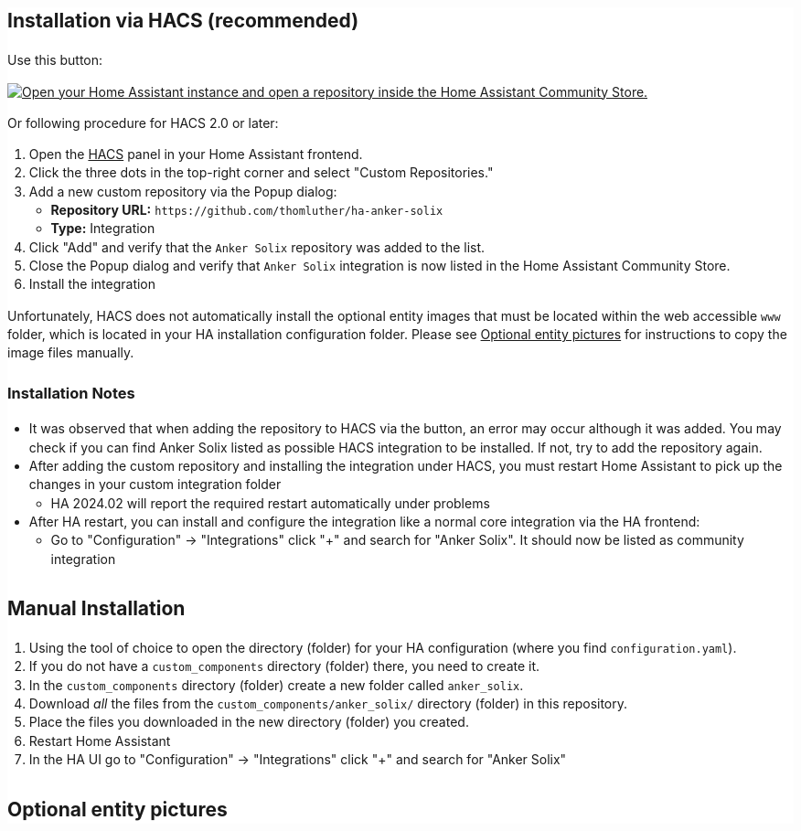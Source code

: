 
## Installation via HACS (recommended)

Use this button:

[![Open your Home Assistant instance and open a repository inside the Home Assistant Community Store.][hacs-repo-badge]][hacs-install]

Or following procedure for HACS 2.0 or later:
1. Open the [HACS](https://hacs.xyz) panel in your Home Assistant frontend.
1. Click the three dots in the top-right corner and select "Custom Repositories."
1. Add a new custom repository via the Popup dialog:
   - **Repository URL:** `https://github.com/thomluther/ha-anker-solix`
   - **Type:** Integration
1. Click "Add" and verify that the `Anker Solix` repository was added to the list.
1. Close the Popup dialog and verify that `Anker Solix` integration is now listed in the Home Assistant Community Store.
1. Install the integration

Unfortunately, HACS does not automatically install the optional entity images that must be located within the web accessible `www` folder, which is located in your HA installation configuration folder. Please see [Optional entity pictures](#optional-entity-pictures) for instructions to copy the image files manually.

### Installation Notes
- It was observed that when adding the repository to HACS via the button, an error may occur although it was added. You may check if you can find Anker Solix listed as possible HACS integration to be installed. If not, try to add the repository again.
- After adding the custom repository and installing the integration under HACS, you must restart Home Assistant to pick up the changes in your custom integration folder
   - HA 2024.02 will report the required restart automatically under problems
- After HA restart, you can install and configure the integration like a normal core integration via the HA frontend:
   - Go to "Configuration" -> "Integrations" click "+" and search for "Anker Solix". It should now be listed as community integration


## Manual Installation

1. Using the tool of choice to open the directory (folder) for your HA configuration (where you find `configuration.yaml`).
1. If you do not have a `custom_components` directory (folder) there, you need to create it.
1. In the `custom_components` directory (folder) create a new folder called `anker_solix`.
1. Download _all_ the files from the `custom_components/anker_solix/` directory (folder) in this repository.
1. Place the files you downloaded in the new directory (folder) you created.
1. Restart Home Assistant
1. In the HA UI go to "Configuration" -> "Integrations" click "+" and search for "Anker Solix"


## Optional entity pictures


[anker-solix]: https://github.com/thomluther/ha-anker-solix
[anker-solix-api]: https://github.com/thomluther/anker-solix-api
[releases]: https://github.com/thomluther/ha-anker-solix/releases
[releases-shield]: https://img.shields.io/github/release/thomluther/ha-anker-solix.svg?style=for-the-badge
[issues]: https://github.com/thomluther/ha-anker-solix/issues
[issues-shield]: https://img.shields.io/github/issues/thomluther/ha-anker-solix.svg?style=for-the-badge
[discussions]: https://github.com/thomluther/ha-anker-solix/discussions
[discussions-shield]: https://img.shields.io/github/discussions/thomluther/ha-anker-solix.svg?style=for-the-badge
[contributors]: https://github.com/thomluther/ha-anker-solix/contributors
[contributors-shield]: https://img.shields.io/github/contributors/thomluther/ha-anker-solix.svg?style=for-the-badge
[buy-me-coffee]: https://www.buymeacoffee.com/thomasluthe
[hacs-repo-badge]: https://my.home-assistant.io/badges/hacs_repository.svg
[hacs-install]: https://my.home-assistant.io/redirect/hacs_repository/?owner=thomluther&repository=https%3A%2F%2Fgithub.com%2Fthomluther%2Fha-anker-solix&category=Integration
[forum-shield]: https://img.shields.io/badge/community-forum-brightgreen.svg?style=for-the-badge
[forum]: https://community.home-assistant.io/
[license-shield]: https://img.shields.io/badge/Licence-MIT-orange
[license]: https://github.com/thomluther/ha-anker-solix/blob/main/LICENSE
[python-shield]: https://img.shields.io/badge/Made%20with-Python-orange
[def]: #issues-